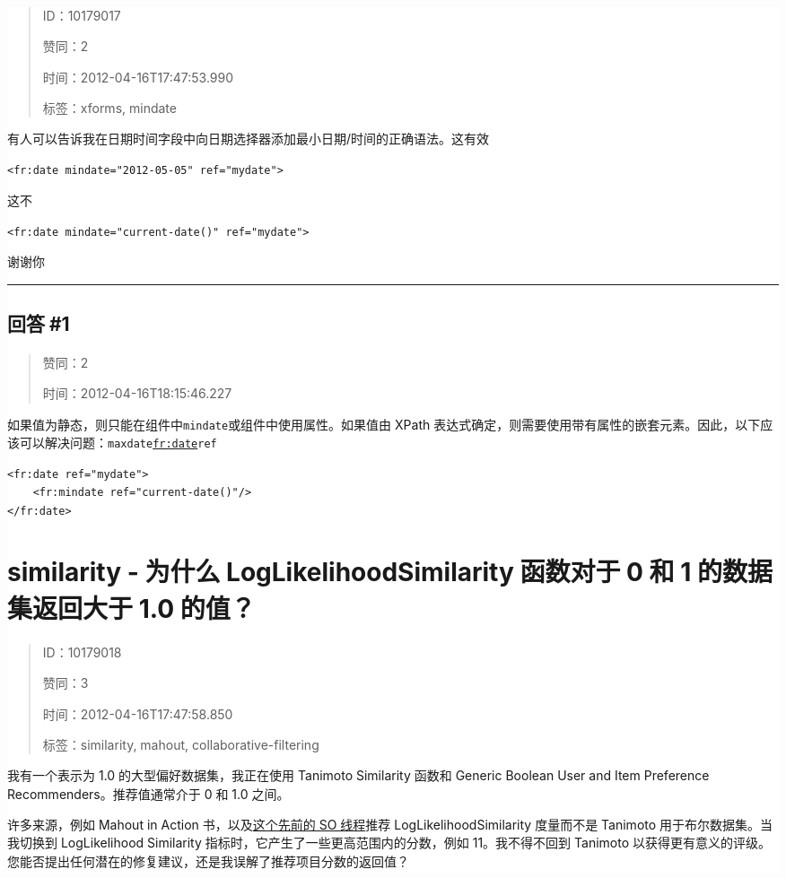 > ID：10179017
> 
> 赞同：2
> 
> 时间：2012-04-16T17:47:53.990
> 
> 标签：xforms, mindate

有人可以告诉我在日期时间字段中向日期选择器添加最小日期/时间的正确语法。这有效

```
<fr:date mindate="2012-05-05" ref="mydate"> 
```

这不

```
<fr:date mindate="current-date()" ref="mydate"> 
```

谢谢你

* * *

## 回答 #1

> 赞同：2
> 
> 时间：2012-04-16T18:15:46.227

如果值为静态，则只能在组件中`mindate`或组件中使用属性。如果值由 XPath 表达式确定，则需要使用带有属性的嵌套元素。因此，以下应该可以解决问题：`maxdate`[`fr:date`](http://wiki.orbeon.com/forms/doc/developer-guide/xbl-components#TOC-Date)`ref`

```
<fr:date ref="mydate">
    <fr:mindate ref="current-date()"/>
</fr:date> 
```

# similarity - 为什么 LogLikelihoodSimilarity 函数对于 0 和 1 的数据集返回大于 1.0 的值？

> ID：10179018
> 
> 赞同：3
> 
> 时间：2012-04-16T17:47:58.850
> 
> 标签：similarity, mahout, collaborative-filtering

我有一个表示为 1.0 的大型偏好数据集，我正在使用 Tanimoto Similarity 函数和 Generic Boolean User and Item Preference Recommenders。推荐值通常介于 0 和 1.0 之间。

许多来源，例如 Mahout in Action 书，以及[这个先前的 SO 线程](https://stackoverflow.com/questions/7529333/similarity-function-for-mahout-boolean-user-based-recommender)推荐 LogLikelihoodSimilarity 度量而不是 Tanimoto 用于布尔数据集。当我切换到 LogLikelihood Similarity 指标时，它产生了一些更高范围内的分数，例如 11。我不得不回到 Tanimoto 以获得更有意义的评级。您能否提出任何潜在的修复建议，还是我误解了推荐项目分数的返回值？
